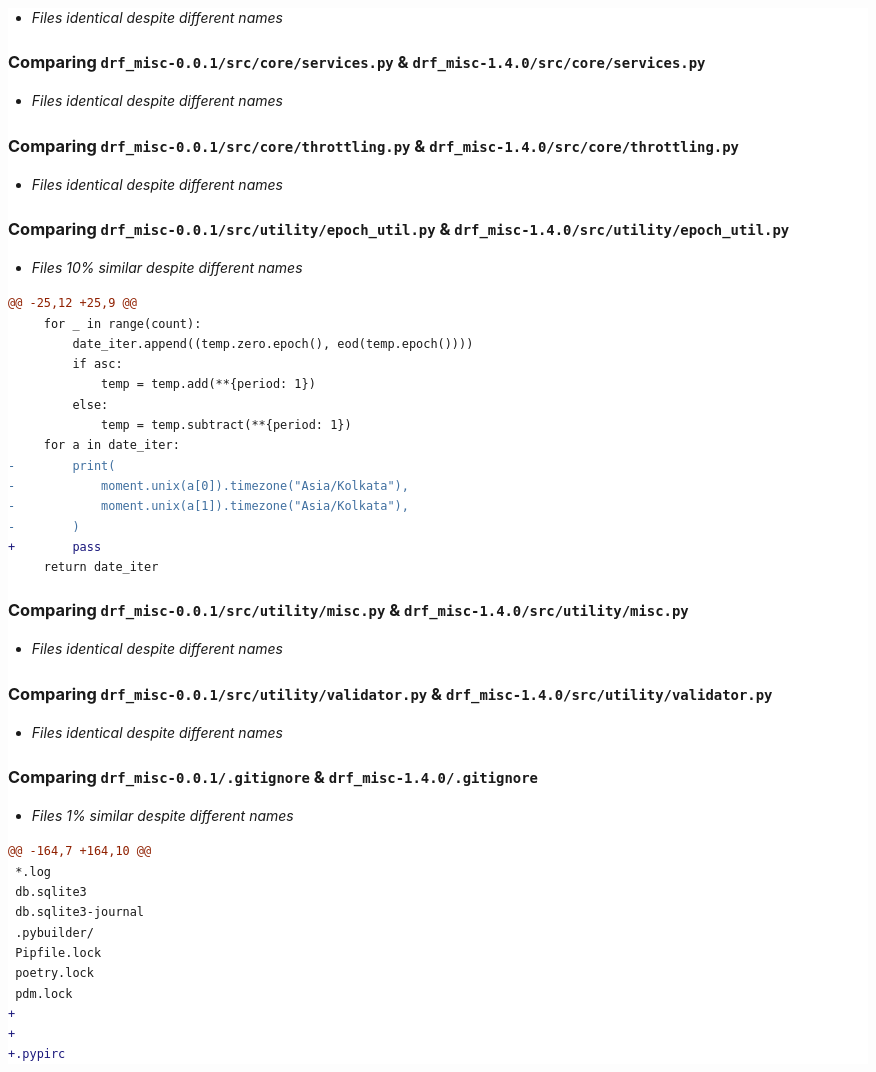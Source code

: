  * *Files identical despite different names*

### Comparing `drf_misc-0.0.1/src/core/services.py` & `drf_misc-1.4.0/src/core/services.py`

 * *Files identical despite different names*

### Comparing `drf_misc-0.0.1/src/core/throttling.py` & `drf_misc-1.4.0/src/core/throttling.py`

 * *Files identical despite different names*

### Comparing `drf_misc-0.0.1/src/utility/epoch_util.py` & `drf_misc-1.4.0/src/utility/epoch_util.py`

 * *Files 10% similar despite different names*

```diff
@@ -25,12 +25,9 @@
     for _ in range(count):
         date_iter.append((temp.zero.epoch(), eod(temp.epoch())))
         if asc:
             temp = temp.add(**{period: 1})
         else:
             temp = temp.subtract(**{period: 1})
     for a in date_iter:
-        print(
-            moment.unix(a[0]).timezone("Asia/Kolkata"),
-            moment.unix(a[1]).timezone("Asia/Kolkata"),
-        )
+        pass
     return date_iter
```

### Comparing `drf_misc-0.0.1/src/utility/misc.py` & `drf_misc-1.4.0/src/utility/misc.py`

 * *Files identical despite different names*

### Comparing `drf_misc-0.0.1/src/utility/validator.py` & `drf_misc-1.4.0/src/utility/validator.py`

 * *Files identical despite different names*

### Comparing `drf_misc-0.0.1/.gitignore` & `drf_misc-1.4.0/.gitignore`

 * *Files 1% similar despite different names*

```diff
@@ -164,7 +164,10 @@
 *.log
 db.sqlite3
 db.sqlite3-journal
 .pybuilder/
 Pipfile.lock
 poetry.lock
 pdm.lock
+
+
+.pypirc
```
